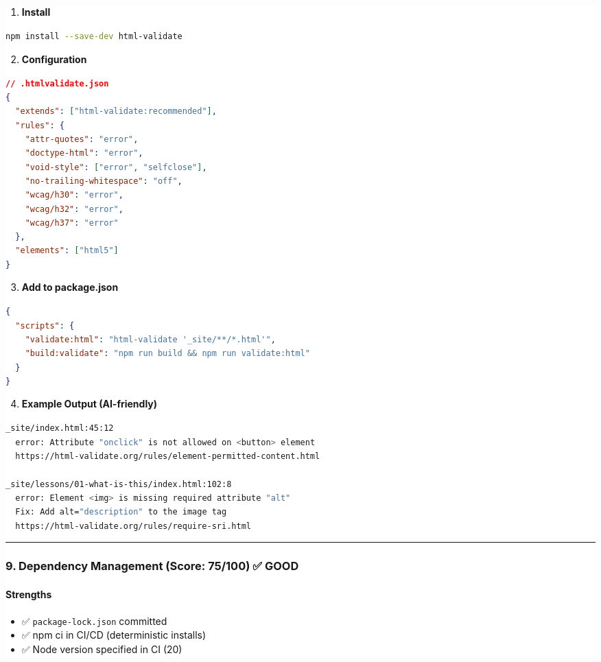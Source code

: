 1. **Install**

```bash
npm install --save-dev html-validate
```

2. **Configuration**

```json
// .htmlvalidate.json
{
  "extends": ["html-validate:recommended"],
  "rules": {
    "attr-quotes": "error",
    "doctype-html": "error",
    "void-style": ["error", "selfclose"],
    "no-trailing-whitespace": "off",
    "wcag/h30": "error",
    "wcag/h32": "error",
    "wcag/h37": "error"
  },
  "elements": ["html5"]
}
```

3. **Add to package.json**

```json
{
  "scripts": {
    "validate:html": "html-validate '_site/**/*.html'",
    "build:validate": "npm run build && npm run validate:html"
  }
}
```

4. **Example Output (AI-friendly)**

```bash
_site/index.html:45:12
  error: Attribute "onclick" is not allowed on <button> element
  https://html-validate.org/rules/element-permitted-content.html

_site/lessons/01-what-is-this/index.html:102:8
  error: Element <img> is missing required attribute "alt"
  Fix: Add alt="description" to the image tag
  https://html-validate.org/rules/require-sri.html
```

---

### 9. Dependency Management (Score: 75/100) ✅ GOOD

#### Strengths

- ✅ `package-lock.json` committed
- ✅ npm ci in CI/CD (deterministic installs)
- ✅ Node version specified in CI (20)
